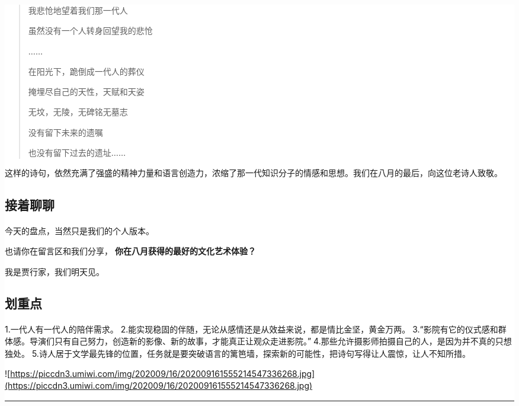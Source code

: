 > 我悲怆地望着我们那一代人
> 
> 虽然没有一个人转身回望我的悲怆
> 
> ……
> 
> 在阳光下，跪倒成一代人的葬仪
> 
> 掩埋尽自己的天性，天赋和天姿
> 
> 无坟，无陵，无碑铭无墓志
> 
> 没有留下未来的遗嘱
> 
> 也没有留下过去的遗址……

这样的诗句，依然充满了强盛的精神力量和语言创造力，浓缩了那一代知识分子的情感和思想。我们在八月的最后，向这位老诗人致敬。

## 接着聊聊

今天的盘点，当然只是我们的个人版本。

也请你在留言区和我们分享， **你在八月获得的最好的文化艺术体验？**

我是贾行家，我们明天见。

## 划重点

1.一代人有一代人的陪伴需求。
2.能实现稳固的伴随，无论从感情还是从效益来说，都是情比金坚，黄金万两。
3.“影院有它的仪式感和群体感。导演们只有自己努力，创造新的影像、新的故事，才能真正让观众走进影院。”
4.那些允许摄影师拍摄自己的人，是因为并不真的只想独处。
5.诗人居于文学最先锋的位置，任务就是要突破语言的篱笆墙，探索新的可能性，把诗句写得让人震惊，让人不知所措。

![https://piccdn3.umiwi.com/img/202009/16/202009161555214547336268.jpg](https://piccdn3.umiwi.com/img/202009/16/202009161555214547336268.jpg)

---
